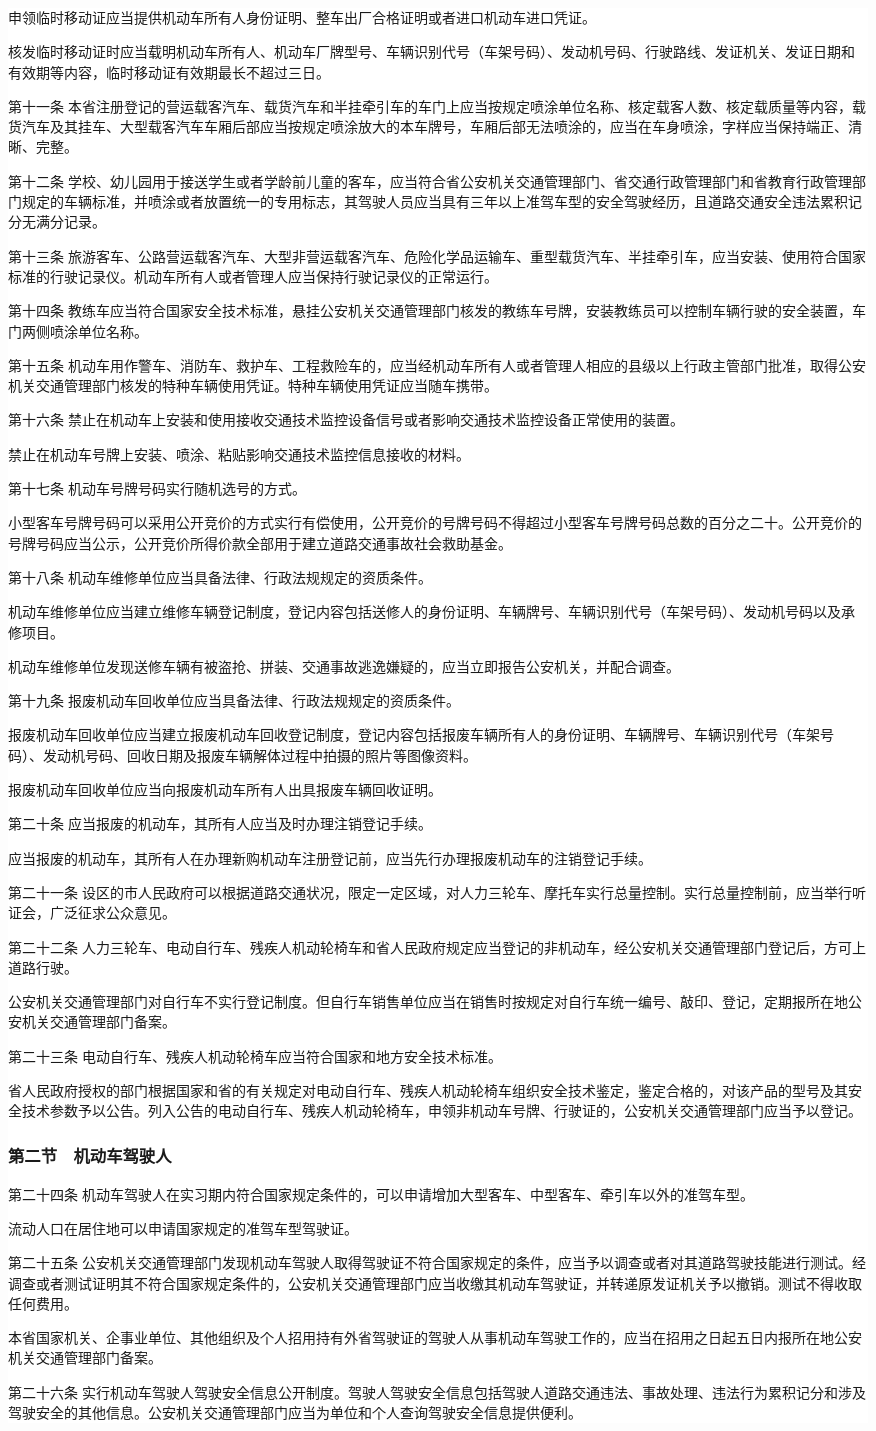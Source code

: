 申领临时移动证应当提供机动车所有人身份证明、整车出厂合格证明或者进口机动车进口凭证。

核发临时移动证时应当载明机动车所有人、机动车厂牌型号、车辆识别代号（车架号码）、发动机号码、行驶路线、发证机关、发证日期和有效期等内容，临时移动证有效期最长不超过三日。

第十一条 本省注册登记的营运载客汽车、载货汽车和半挂牵引车的车门上应当按规定喷涂单位名称、核定载客人数、核定载质量等内容，载货汽车及其挂车、大型载客汽车车厢后部应当按规定喷涂放大的本车牌号，车厢后部无法喷涂的，应当在车身喷涂，字样应当保持端正、清晰、完整。

第十二条 学校、幼儿园用于接送学生或者学龄前儿童的客车，应当符合省公安机关交通管理部门、省交通行政管理部门和省教育行政管理部门规定的车辆标准，并喷涂或者放置统一的专用标志，其驾驶人员应当具有三年以上准驾车型的安全驾驶经历，且道路交通安全违法累积记分无满分记录。

第十三条 旅游客车、公路营运载客汽车、大型非营运载客汽车、危险化学品运输车、重型载货汽车、半挂牵引车，应当安装、使用符合国家标准的行驶记录仪。机动车所有人或者管理人应当保持行驶记录仪的正常运行。

第十四条 教练车应当符合国家安全技术标准，悬挂公安机关交通管理部门核发的教练车号牌，安装教练员可以控制车辆行驶的安全装置，车门两侧喷涂单位名称。

第十五条 机动车用作警车、消防车、救护车、工程救险车的，应当经机动车所有人或者管理人相应的县级以上行政主管部门批准，取得公安机关交通管理部门核发的特种车辆使用凭证。特种车辆使用凭证应当随车携带。

第十六条 禁止在机动车上安装和使用接收交通技术监控设备信号或者影响交通技术监控设备正常使用的装置。

禁止在机动车号牌上安装、喷涂、粘贴影响交通技术监控信息接收的材料。

第十七条 机动车号牌号码实行随机选号的方式。

小型客车号牌号码可以采用公开竞价的方式实行有偿使用，公开竞价的号牌号码不得超过小型客车号牌号码总数的百分之二十。公开竞价的号牌号码应当公示，公开竞价所得价款全部用于建立道路交通事故社会救助基金。

第十八条 机动车维修单位应当具备法律、行政法规规定的资质条件。

机动车维修单位应当建立维修车辆登记制度，登记内容包括送修人的身份证明、车辆牌号、车辆识别代号（车架号码）、发动机号码以及承修项目。

机动车维修单位发现送修车辆有被盗抢、拼装、交通事故逃逸嫌疑的，应当立即报告公安机关，并配合调查。

第十九条 报废机动车回收单位应当具备法律、行政法规规定的资质条件。

报废机动车回收单位应当建立报废机动车回收登记制度，登记内容包括报废车辆所有人的身份证明、车辆牌号、车辆识别代号（车架号码）、发动机号码、回收日期及报废车辆解体过程中拍摄的照片等图像资料。

报废机动车回收单位应当向报废机动车所有人出具报废车辆回收证明。

第二十条 应当报废的机动车，其所有人应当及时办理注销登记手续。

应当报废的机动车，其所有人在办理新购机动车注册登记前，应当先行办理报废机动车的注销登记手续。

第二十一条 设区的市人民政府可以根据道路交通状况，限定一定区域，对人力三轮车、摩托车实行总量控制。实行总量控制前，应当举行听证会，广泛征求公众意见。

第二十二条 人力三轮车、电动自行车、残疾人机动轮椅车和省人民政府规定应当登记的非机动车，经公安机关交通管理部门登记后，方可上道路行驶。

公安机关交通管理部门对自行车不实行登记制度。但自行车销售单位应当在销售时按规定对自行车统一编号、敲印、登记，定期报所在地公安机关交通管理部门备案。

第二十三条 电动自行车、残疾人机动轮椅车应当符合国家和地方安全技术标准。

省人民政府授权的部门根据国家和省的有关规定对电动自行车、残疾人机动轮椅车组织安全技术鉴定，鉴定合格的，对该产品的型号及其安全技术参数予以公告。列入公告的电动自行车、残疾人机动轮椅车，申领非机动车号牌、行驶证的，公安机关交通管理部门应当予以登记。

### 第二节　机动车驾驶人

第二十四条 机动车驾驶人在实习期内符合国家规定条件的，可以申请增加大型客车、中型客车、牵引车以外的准驾车型。

流动人口在居住地可以申请国家规定的准驾车型驾驶证。

第二十五条 公安机关交通管理部门发现机动车驾驶人取得驾驶证不符合国家规定的条件，应当予以调查或者对其道路驾驶技能进行测试。经调查或者测试证明其不符合国家规定条件的，公安机关交通管理部门应当收缴其机动车驾驶证，并转递原发证机关予以撤销。测试不得收取任何费用。

本省国家机关、企事业单位、其他组织及个人招用持有外省驾驶证的驾驶人从事机动车驾驶工作的，应当在招用之日起五日内报所在地公安机关交通管理部门备案。

第二十六条 实行机动车驾驶人驾驶安全信息公开制度。驾驶人驾驶安全信息包括驾驶人道路交通违法、事故处理、违法行为累积记分和涉及驾驶安全的其他信息。公安机关交通管理部门应当为单位和个人查询驾驶安全信息提供便利。
